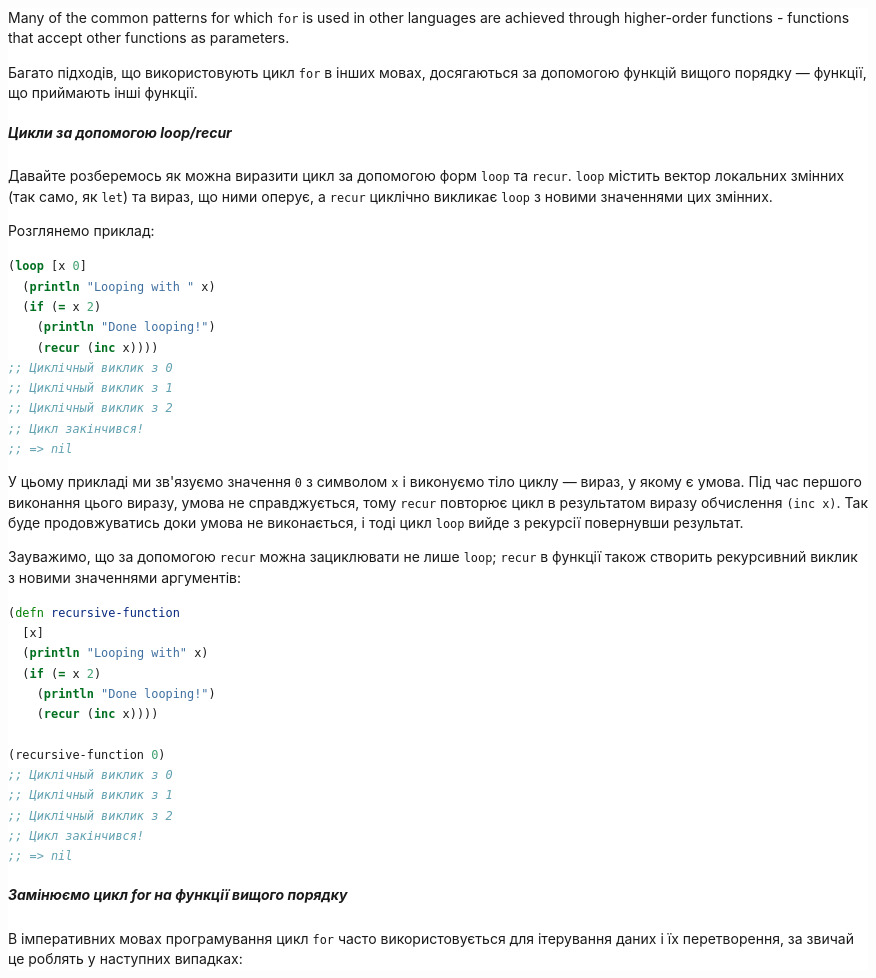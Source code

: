 Many of the common patterns for which `for` is used in other languages are achieved
through higher-order functions - functions that accept other functions as
parameters.

Багато підходів, що використовують цикл `for` в інших мовах, досягаються за допомогою функцій вищого порядку — функції, що приймають інші функції.

##### Цикли за допомогою loop/recur

Давайте розберемось як можна виразити цикл за допомогою форм `loop` та `recur`. `loop` містить вектор локальних змінних (так само, як `let`) та вираз, що ними оперує, а `recur` циклічно викликає `loop` з новими значеннями цих змінних.

Розглянемо приклад:

```clojure
(loop [x 0]
  (println "Looping with " x)
  (if (= x 2)
    (println "Done looping!")
    (recur (inc x))))
;; Циклічный виклик з 0
;; Циклічный виклик з 1
;; Циклічный виклик з 2
;; Цикл закінчився!
;; => nil
```

У цьому прикладі ми зв'язуємо значення `0` з символом `x` і виконуємо тіло циклу — вираз, у якому є умова. Під час першого виконання цього виразу, умова не справджується, тому `recur` повторює цикл в результатом виразу обчислення `(inc x)`. Так буде продовжуватись доки умова не виконається, і тоді цикл `loop` вийде з рекурсії повернувши результат.

Зауважимо, що за допомогою `recur` можна зациклювати не лише `loop`; `recur` в функції також створить рекурсивний виклик з новими значеннями аргументів:

```clojure
(defn recursive-function
  [x]
  (println "Looping with" x)
  (if (= x 2)
    (println "Done looping!")
    (recur (inc x))))

(recursive-function 0)
;; Циклічный виклик з 0
;; Циклічный виклик з 1
;; Циклічный виклик з 2
;; Цикл закінчився!
;; => nil
```

##### Замінюємо цикл for на функції вищого порядку

В імперативних мовах програмування цикл `for` часто використовується для ітерування даних і їх перетворення, за звичай це роблять у наступних випадках:
